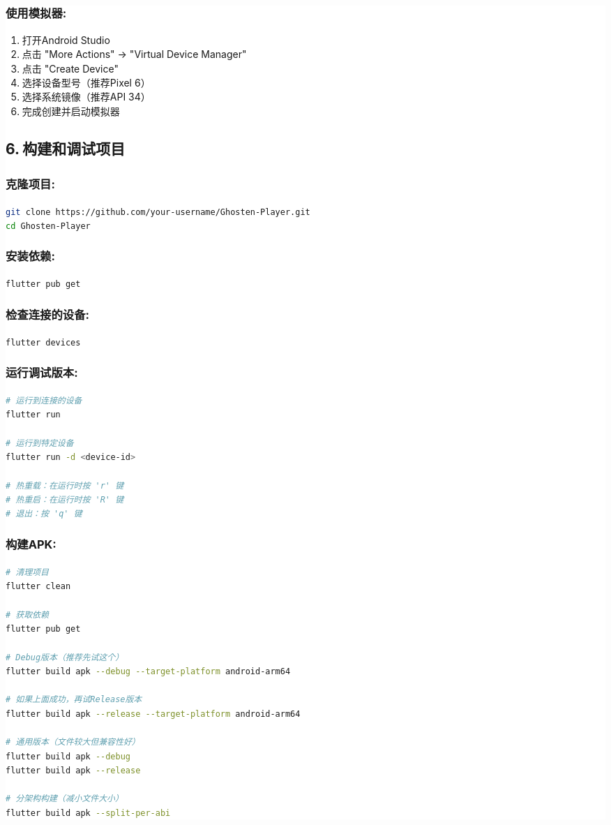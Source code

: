 ### 使用模拟器:
1. 打开Android Studio
2. 点击 "More Actions" → "Virtual Device Manager"
3. 点击 "Create Device"
4. 选择设备型号（推荐Pixel 6）
5. 选择系统镜像（推荐API 34）
6. 完成创建并启动模拟器

## 6. 构建和调试项目

### 克隆项目:
```bash
git clone https://github.com/your-username/Ghosten-Player.git
cd Ghosten-Player
```

### 安装依赖:
```bash
flutter pub get
```

### 检查连接的设备:
```bash
flutter devices
```

### 运行调试版本:
```bash
# 运行到连接的设备
flutter run

# 运行到特定设备
flutter run -d <device-id>

# 热重载：在运行时按 'r' 键
# 热重启：在运行时按 'R' 键
# 退出：按 'q' 键
```

### 构建APK:
```bash
# 清理项目
flutter clean

# 获取依赖
flutter pub get

# Debug版本（推荐先试这个）
flutter build apk --debug --target-platform android-arm64

# 如果上面成功，再试Release版本
flutter build apk --release --target-platform android-arm64

# 通用版本（文件较大但兼容性好）
flutter build apk --debug
flutter build apk --release

# 分架构构建（减小文件大小）
flutter build apk --split-per-abi
```

